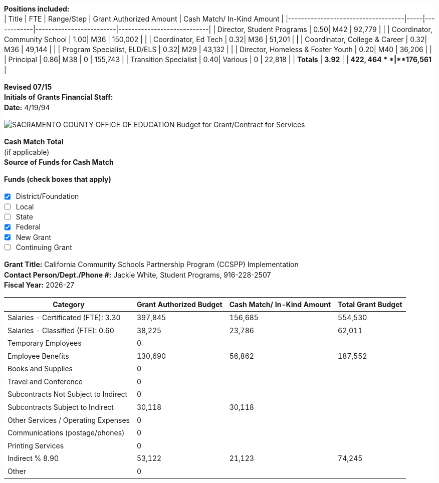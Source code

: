 **Positions included:**  
| Title                              | FTE | Range/Step | Grant Authorized Amount | Cash Match/ In-Kind Amount |
|------------------------------------|-----|------------|-------------------------|----------------------------|
| Director, Student Programs          | 0.50| M42        | 92,779                  |                            |
| Coordinator, Community School       | 1.00| M36        | 150,002                 |                            |
| Coordinator, Ed Tech               | 0.32| M36        | 51,201                  |                            |
| Coordinator, College & Career      | 0.32| M36        | 49,144                  |                            |
| Program Specialist, ELD/ELS        | 0.32| M29        | 43,132                  |                            |
| Director, Homeless & Foster Youth  | 0.20| M40        | 36,206                  |                            |
| Principal                          | 0.86| M38        | 0                       | 155,743                    |
| Transition Specialist               | 0.40| Various     | 0                       | 22,818                     |
| **Totals**                        | **3.92** |            | **$422,464**            | **$176,561**              |

**Revised 07/15**  
**Initials of Grants Financial Staff:**  
**Date:** 4/19/94  

![SACRAMENTO COUNTY OFFICE OF EDUCATION Budget for Grant/Contract for Services](https://via.placeholder.com/768x993.png?text=SACRAMENTO+COUNTY+OFFICE+OF+EDUCATION+Budget+for+Grant/Contract+for+Services)

**Cash Match Total**  
(if applicable)  
**Source of Funds for Cash Match**  

**Funds (check boxes that apply)**  
- [x] District/Foundation  
- [ ] Local  
- [ ] State  
- [x] Federal  
- [x] New Grant  
- [ ] Continuing Grant  

**Grant Title:** California Community Schools Partnership Program (CCSPP) Implementation  
**Contact Person/Dept./Phone #:** Jackie White, Student Programs, 916-228-2507  
**Fiscal Year:** 2026-27  

| Category                                   | Grant Authorized Budget | Cash Match/ In-Kind Amount | Total Grant Budget |
|--------------------------------------------|-------------------------|----------------------------|--------------------|
| Salaries - Certificated (FTE): 3.30       | 397,845                 | 156,685                    | 554,530            |
| Salaries - Classified (FTE): 0.60          | 38,225                  | 23,786                     | 62,011             |
| Temporary Employees                         | 0                       |                            |                    |
| Employee Benefits                           | 130,690                 | 56,862                     | 187,552            |
| Books and Supplies                          | 0                       |                            |                    |
| Travel and Conference                       | 0                       |                            |                    |
| Subcontracts Not Subject to Indirect       | 0                       |                            |                    |
| Subcontracts Subject to Indirect           | 30,118                  | 30,118                     |                    |
| Other Services / Operating Expenses         | 0                       |                            |                    |
| Communications (postage/phones)           | 0                       |                            |                    |
| Printing Services                           | 0                       |                            |                    |
| Indirect % 8.90                            | 53,122                  | 21,123                     | 74,245             |
| Other                                       | 0                       |                            |                    |